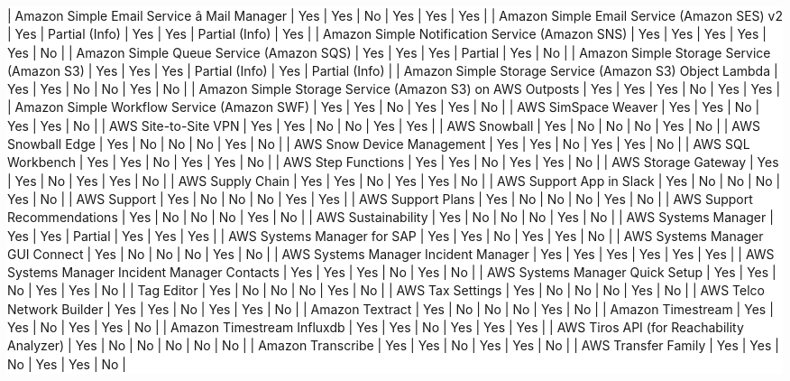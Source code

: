 | Amazon Simple Email Service â Mail Manager | Yes | Yes | No | Yes | Yes | Yes |
| Amazon Simple Email Service (Amazon SES) v2 | Yes | Partial (Info) | Yes | Yes | Partial (Info) | Yes |
| Amazon Simple Notification Service (Amazon SNS) | Yes | Yes | Yes | Yes | Yes | No |
| Amazon Simple Queue Service (Amazon SQS) | Yes | Yes | Yes | Partial | Yes | No |
| Amazon Simple Storage Service (Amazon S3) | Yes | Yes | Yes | Partial (Info) | Yes | Partial (Info) |
| Amazon Simple Storage Service (Amazon S3) Object Lambda | Yes | Yes | No | No | Yes | No |
| Amazon Simple Storage Service (Amazon S3) on AWS Outposts | Yes | Yes | Yes | No | Yes | Yes |
| Amazon Simple Workflow Service (Amazon SWF) | Yes | Yes | No | Yes | Yes | No |
| AWS SimSpace Weaver | Yes | Yes | No | Yes | Yes | No |
| AWS Site-to-Site VPN | Yes | Yes | No | No | Yes | Yes |
| AWS Snowball | Yes | No | No | No | Yes | No |
| AWS Snowball Edge | Yes | No | No | No | Yes | No |
| AWS Snow Device Management | Yes | Yes | No | Yes | Yes | No |
| AWS SQL Workbench | Yes | Yes | No | Yes | Yes | No |
| AWS Step Functions | Yes | Yes | No | Yes | Yes | No |
| AWS Storage Gateway | Yes | Yes | No | Yes | Yes | No |
| AWS Supply Chain | Yes | Yes | No | Yes | Yes | No |
| AWS Support App in Slack | Yes | No | No | No | Yes | No |
| AWS Support | Yes | No | No | No | Yes | Yes |
| AWS Support Plans | Yes | No | No | No | Yes | No |
| AWS Support Recommendations | Yes | No | No | No | Yes | No |
| AWS Sustainability | Yes | No | No | No | Yes | No |
| AWS Systems Manager | Yes | Yes | Partial | Yes | Yes | Yes |
| AWS Systems Manager for SAP | Yes | Yes | No | Yes | Yes | No |
| AWS Systems Manager GUI Connect | Yes | No | No | No | Yes | No |
| AWS Systems Manager Incident Manager | Yes | Yes | Yes | Yes | Yes | Yes |
| AWS Systems Manager Incident Manager Contacts | Yes | Yes | Yes | No | Yes | No |
| AWS Systems Manager Quick Setup | Yes | Yes | No | Yes | Yes | No |
| Tag Editor | Yes | No | No | No | Yes | No |
| AWS Tax Settings | Yes | No | No | No | Yes | No |
| AWS Telco Network Builder | Yes | Yes | No | Yes | Yes | No |
| Amazon Textract | Yes | No | No | No | Yes | No |
| Amazon Timestream | Yes | Yes | No | Yes | Yes | No |
| Amazon Timestream Influxdb | Yes | Yes | No | Yes | Yes | Yes |
| AWS Tiros API (for Reachability Analyzer) | Yes | No | No | No | No | No |
| Amazon Transcribe | Yes | Yes | No | Yes | Yes | No |
| AWS Transfer Family | Yes | Yes | No | Yes | Yes | No |